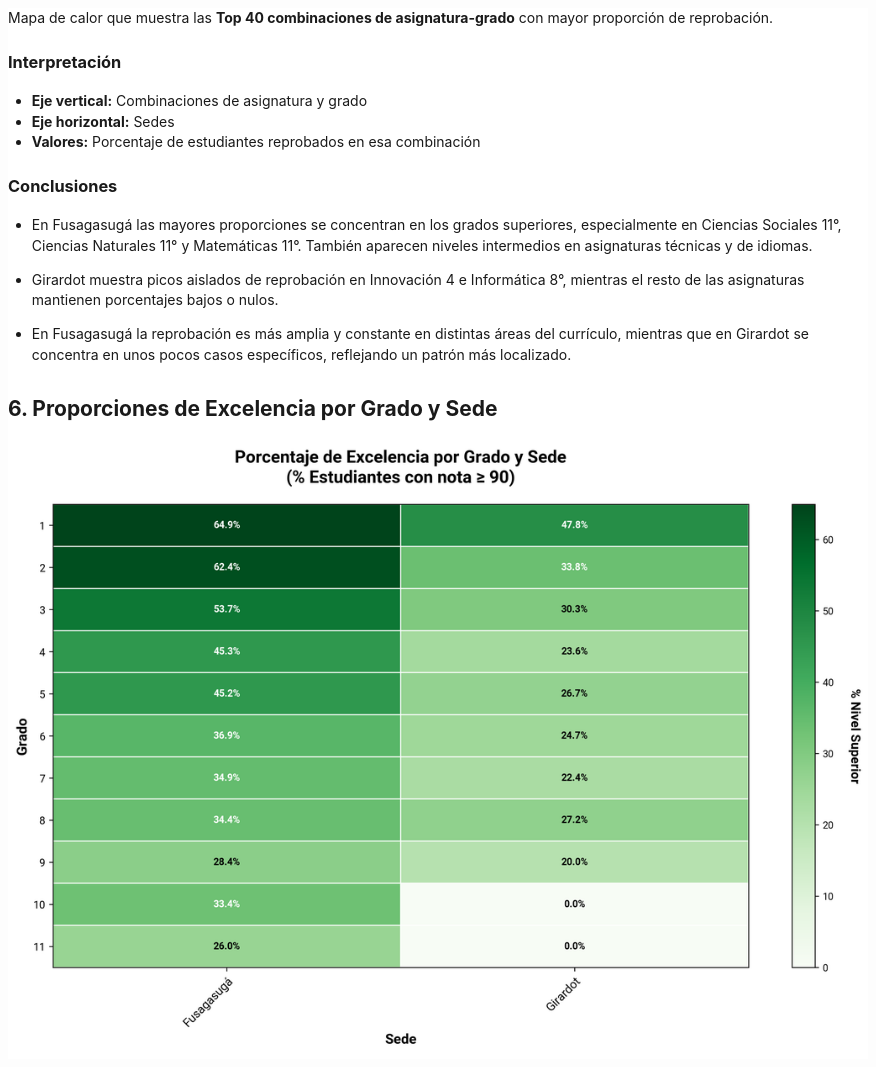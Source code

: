 Mapa de calor que muestra las **Top 40 combinaciones de asignatura-grado** con mayor proporción de reprobación.

### Interpretación

- **Eje vertical:** Combinaciones de asignatura y grado
- **Eje horizontal:** Sedes
- **Valores:** Porcentaje de estudiantes reprobados en esa combinación

### Conclusiones

- En Fusagasugá las mayores proporciones se concentran en los grados superiores, especialmente en Ciencias Sociales 11°, Ciencias Naturales 11° y Matemáticas 11°. También aparecen niveles intermedios en asignaturas técnicas y de idiomas.

- Girardot muestra picos aislados de reprobación en Innovación 4 e Informática 8°, mientras el resto de las asignaturas mantienen porcentajes bajos o nulos.

- En Fusagasugá la reprobación es más amplia y constante en distintas áreas del currículo, mientras que en Girardot se concentra en unos pocos casos específicos, reflejando un patrón más localizado.
## 6. Proporciones de Excelencia por Grado y Sede

![Excelencia por Grado](heatmap_excelencia_grado_sede.png)
